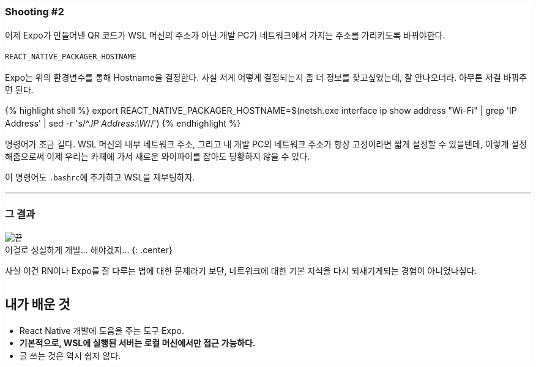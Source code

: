 ### Shooting #2
이제 Expo가 만들어낸 QR 코드가 WSL 머신의 주소가 아닌 개발 PC가 네트워크에서 가지는 주소를 가리키도록 바꿔야한다.

`REACT_NATIVE_PACKAGER_HOSTNAME`

Expo는 위의 환경변수를 통해 Hostname을 결정한다. 사실 저게 어떻게 결정되는지 좀 더 정보를 찾고싶었는데, 잘 안나오더라. 아무튼 저걸 바꿔주면 된다.

{% highlight shell %}
export REACT_NATIVE_PACKAGER_HOSTNAME=$(netsh.exe interface ip show address "Wi-Fi" | grep 'IP Address' | sed -r 's/^.*IP Address:\W*//')
{% endhighlight %}

명령어가 조금 길다. WSL 머신의 내부 네트워크 주소, 그리고 내 개발 PC의 네트워크 주소가 항상 고정이라면 짧게 설정할 수 있을텐데, 이렇게 설정해줌으로써 이제 우리는 카페에 가서 새로운 와이파이를 잡아도 당황하지 않을 수 있다.

이 명령어도 `.bashrc`에 추가하고 WSL을 재부팅하자.

----

### 그 결과

![끝](https://i.postimg.cc/g09hb0L1/image.png)  
이걸로 성실하게 개발... 해야겠지...
{: .center}

사실 이건 RN이나 Expo를 잘 다루는 법에 대한 문제라기 보단, 네트워크에 대한 기본 지식을 다시 되새기게되는 경험이 아니었나싶다.

## 내가 배운 것
 - React Native 개발에 도움을 주는 도구 Expo.
 - **기본적으로, WSL에 실행된 서버는 로컬 머신에서만 접근 가능하다.**
 - 글 쓰는 것은 역시 쉽지 않다.